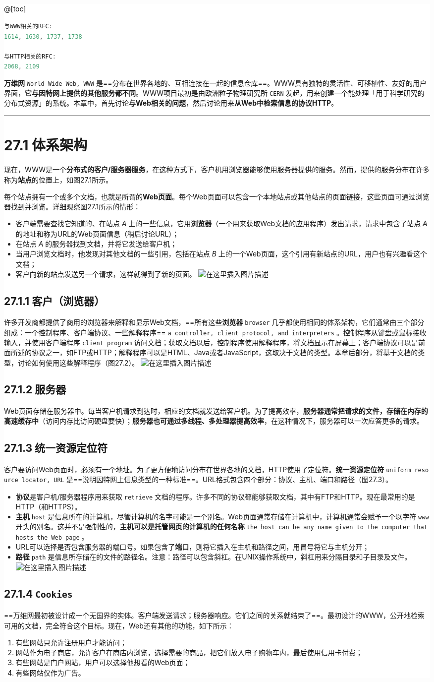 @[toc]

```cpp
与WWW相关的RFC:
1614, 1630, 1737, 1738

与HTTP相关的RFC:
2068, 2109
```

**万维网** `World Wide Web, WWW` 是==分布在世界各地的、互相连接在一起的信息仓库==。WWW具有独特的灵活性、可移植性、友好的用户界面，**它与因特网上提供的其他服务都不同**。WWW项目最初是由欧洲粒子物理研究所 `CERN` 发起，用来创建一个能处理「用于科学研究的分布式资源」的系统。本章中，首先讨论**与Web相关的问题**，然后讨论用来**从Web中检索信息的协议HTTP**。

---
# 27.1 体系架构
现在，WWW是一个**分布式的客户/服务器服务**，在这种方式下，客户机用浏览器能够使用服务器提供的服务。然而，提供的服务分布在许多称为**站点**的位置上，如图27.1所示。

每个站点拥有一个或多个文档，也就是所谓的**Web页面**。每个Web页面可以包含一个本地站点或其他站点的页面链接，这些页面可通过浏览器找到并浏览。详细观察图27.1所示的情形：
- 客户端需要查找它知道的、在站点 $A$ 上的一些信息，它用**浏览器**（一个用来获取Web文档的应用程序）发出请求，请求中包含了站点 $A$ 的地址和称为URL的Web页面信息（稍后讨论URL）；
- 在站点 $A$ 的服务器找到文档，并将它发送给客户机；
- 当用户浏览文档时，他发现对其他文档的一些引用，包括在站点 $B$ 上的一个Web页面，这个引用有新站点的URL，用户也有兴趣看这个文档；
- 客户向新的站点发送另一个请求，这样就得到了新的页面。
![在这里插入图片描述](https://img-blog.csdnimg.cn/a9f2ac09f632403cb08db779d687d298.png)

## 27.1.1 客户（浏览器）
许多开发商都提供了商用的浏览器来解释和显示Web文档，==所有这些**浏览器** `browser` 几乎都使用相同的体系架构，它们通常由三个部分组成：一个控制程序、客户端协议、一些解释程序== `a controller, client protocol, and interpreters` 。控制程序从键盘或鼠标接收输入，并使用客户端程序 `client program` 访问文档；获取文档以后，控制程序使用解释程序，将文档显示在屏幕上；客户端协议可以是前面所述的协议之一，如FTP或HTTP；解释程序可以是HTML、Java或者JavaScript，这取决于文档的类型。本章后部分，将基于文档的类型，讨论如何使用这些解释程序（图27.2）。
![在这里插入图片描述](https://img-blog.csdnimg.cn/960d6f12b5e84a0fa635f23c65f42d8a.png)


## 27.1.2 服务器
Web页面存储在服务器中。每当客户机请求到达时，相应的文档就发送给客户机。为了提高效率，**服务器通常把请求的文件，存储在内存的高速缓存中**（访问内存比访问硬盘要快）；**服务器也可通过多线程、多处理器提高效率**，在这种情况下，服务器可以一次应答更多的请求。

## 27.1.3 统一资源定位符
客户要访问Web页面时，必须有一个地址。为了更方便地访问分布在世界各地的文档，HTTP使用了定位符。**统一资源定位符** `uniform resource locator, URL` 是==说明因特网上信息类型的一种标准==。URL格式包含四个部分：协议、主机、端口和路径（图27.3）。
- **协议**是客户机/服务器程序用来获取 `retrieve` 文档的程序。许多不同的协议都能够获取文档，其中有FTP和HTTP。现在最常用的是HTTP（和HTTPS）。
- **主机** `host` 是信息所在的计算机，尽管计算机的名字可能是一个别名。Web页面通常存储在计算机中，计算机通常会赋予一个以字符 `www` 开头的别名。这并不是强制性的，**主机可以是托管网页的计算机的任何名称** `the host can be any name given to the computer that hosts the Web page` 。
- URL可以选择是否包含服务器的端口号。如果包含了**端口**，则将它插入在主机和路径之间，用冒号将它与主机分开；
- **路径** `path` 是信息所存储在的文件的路径名。注意：路径可以包含斜杠。在UNIX操作系统中，斜杠用来分隔目录和子目录及文件。
![在这里插入图片描述](https://img-blog.csdnimg.cn/a6ec385399214eaf898961ba40e33079.png)

## 27.1.4 `Cookies`
==万维网最初被设计成一个无国界的实体。客户端发送请求；服务器响应。它们之间的关系就结束了==。最初设计的WWW，公开地检索可用的文档，完全符合这个目标。现在，Web还有其他的功能，如下所示：
1. 有些网站只允许注册用户才能访问；
2. 网站作为电子商店，允许客户在商店内浏览，选择需要的商品，把它们放入电子购物车内，最后使用信用卡付费；
3. 有些网站是门户网站，用户可以选择他想看的Web页面；
4. 有些网站仅作为广告。
